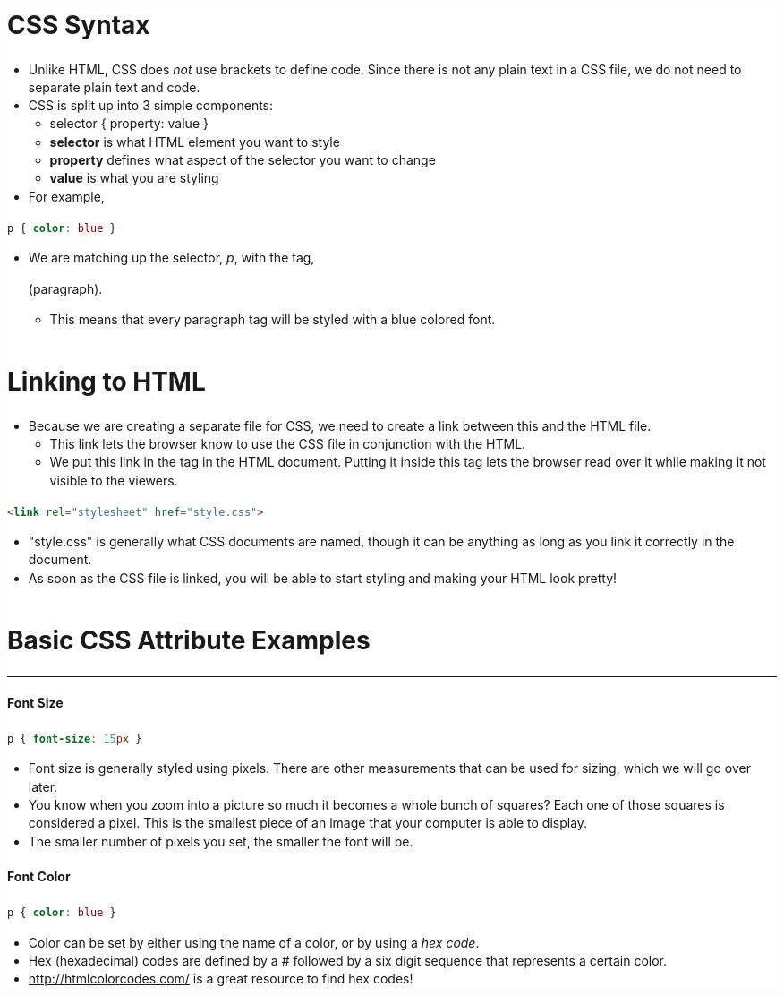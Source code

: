 # CSS Syntax
* Unlike HTML, CSS does *not* use brackets to define code. Since there is not any plain text in a CSS file, we do not need to separate plain text and code.
* CSS is split up into 3 simple components:
  * selector { property: value } 
  * **selector** is what HTML element you want to style
  * **property** defines what aspect of the selector you want to change
  * **value** is what you are styling
* For example, 
```css
p { color: blue }
```
* We are matching up the selector, *p*, with the tag, *<p>* (paragraph).
  * This means that every paragraph tag will be styled with a blue colored font.

# Linking to HTML
* Because we are creating a separate file for CSS, we need to create a link between this and the HTML file. 
  * This link lets the browser know to use the CSS file in conjunction with the HTML.
  * We put this link in the <head> tag in the HTML document. Putting it inside this tag lets the browser read over it while making it not visible to the viewers.
```html
<link rel="stylesheet" href="style.css">
```
* "style.css" is generally what CSS documents are named, though it can be anything as long as you link it correctly in the document.
* As soon as the CSS file is linked, you will be able to start styling and making your HTML look pretty!

# Basic CSS Attribute Examples
-----
#### Font Size
```css
p { font-size: 15px }
```
* Font size is generally styled using pixels. There are other measurements that can be used for sizing, which we will go over later.
* You know when you zoom into a picture so much it becomes a whole bunch of squares? Each one of those squares is considered a pixel. This is the smallest piece of an image that your computer is able to display.
* The smaller number of  pixels you set, the smaller the font will be.

#### Font Color
```css
p { color: blue }
```
*  Color can be set by either using the name of a color, or by using a *hex code*.
*  Hex (hexadecimal) codes are defined by a # followed by a six digit sequence that represents a certain color.
*  http://htmlcolorcodes.com/ is a great resource to find hex codes!
